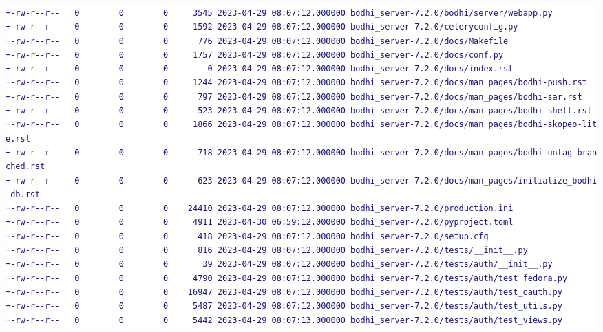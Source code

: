 ```diff
+-rw-r--r--   0        0        0     3545 2023-04-29 08:07:12.000000 bodhi_server-7.2.0/bodhi/server/webapp.py
+-rw-r--r--   0        0        0     1592 2023-04-29 08:07:12.000000 bodhi_server-7.2.0/celeryconfig.py
+-rw-r--r--   0        0        0      776 2023-04-29 08:07:12.000000 bodhi_server-7.2.0/docs/Makefile
+-rw-r--r--   0        0        0     1757 2023-04-29 08:07:12.000000 bodhi_server-7.2.0/docs/conf.py
+-rw-r--r--   0        0        0        0 2023-04-29 08:07:12.000000 bodhi_server-7.2.0/docs/index.rst
+-rw-r--r--   0        0        0     1244 2023-04-29 08:07:12.000000 bodhi_server-7.2.0/docs/man_pages/bodhi-push.rst
+-rw-r--r--   0        0        0      797 2023-04-29 08:07:12.000000 bodhi_server-7.2.0/docs/man_pages/bodhi-sar.rst
+-rw-r--r--   0        0        0      523 2023-04-29 08:07:12.000000 bodhi_server-7.2.0/docs/man_pages/bodhi-shell.rst
+-rw-r--r--   0        0        0     1866 2023-04-29 08:07:12.000000 bodhi_server-7.2.0/docs/man_pages/bodhi-skopeo-lite.rst
+-rw-r--r--   0        0        0      718 2023-04-29 08:07:12.000000 bodhi_server-7.2.0/docs/man_pages/bodhi-untag-branched.rst
+-rw-r--r--   0        0        0      623 2023-04-29 08:07:12.000000 bodhi_server-7.2.0/docs/man_pages/initialize_bodhi_db.rst
+-rw-r--r--   0        0        0    24410 2023-04-29 08:07:12.000000 bodhi_server-7.2.0/production.ini
+-rw-r--r--   0        0        0     4911 2023-04-30 06:59:12.000000 bodhi_server-7.2.0/pyproject.toml
+-rw-r--r--   0        0        0      418 2023-04-29 08:07:12.000000 bodhi_server-7.2.0/setup.cfg
+-rw-r--r--   0        0        0      816 2023-04-29 08:07:12.000000 bodhi_server-7.2.0/tests/__init__.py
+-rw-r--r--   0        0        0       39 2023-04-29 08:07:12.000000 bodhi_server-7.2.0/tests/auth/__init__.py
+-rw-r--r--   0        0        0     4790 2023-04-29 08:07:12.000000 bodhi_server-7.2.0/tests/auth/test_fedora.py
+-rw-r--r--   0        0        0    16947 2023-04-29 08:07:12.000000 bodhi_server-7.2.0/tests/auth/test_oauth.py
+-rw-r--r--   0        0        0     5487 2023-04-29 08:07:12.000000 bodhi_server-7.2.0/tests/auth/test_utils.py
+-rw-r--r--   0        0        0     5442 2023-04-29 08:07:13.000000 bodhi_server-7.2.0/tests/auth/test_views.py
